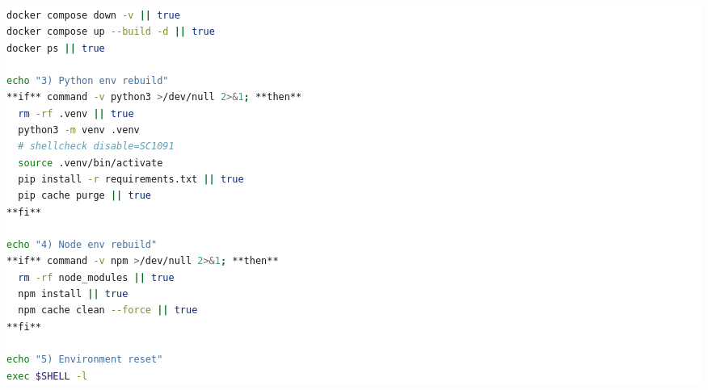 ```bash
docker compose down -v || true
docker compose up --build -d || true
docker ps || true

echo "3) Python env rebuild"
**if** command -v python3 >/dev/null 2>&1; **then**
  rm -rf .venv || true
  python3 -m venv .venv
  # shellcheck disable=SC1091
  source .venv/bin/activate
  pip install -r requirements.txt || true
  pip cache purge || true
**fi**

echo "4) Node env rebuild"
**if** command -v npm >/dev/null 2>&1; **then**
  rm -rf node_modules || true
  npm install || true
  npm cache clean --force || true
**fi**

echo "5) Environment reset"
exec $SHELL -l
```
